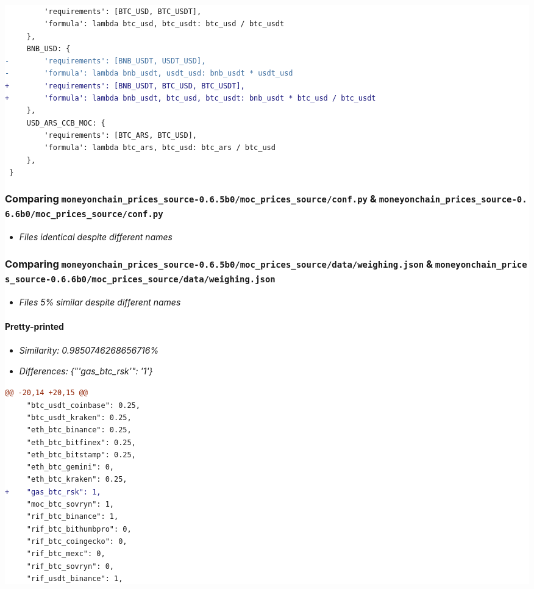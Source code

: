 ```diff
         'requirements': [BTC_USD, BTC_USDT],
         'formula': lambda btc_usd, btc_usdt: btc_usd / btc_usdt
     },
     BNB_USD: {
-        'requirements': [BNB_USDT, USDT_USD],
-        'formula': lambda bnb_usdt, usdt_usd: bnb_usdt * usdt_usd
+        'requirements': [BNB_USDT, BTC_USD, BTC_USDT],
+        'formula': lambda bnb_usdt, btc_usd, btc_usdt: bnb_usdt * btc_usd / btc_usdt
     },
     USD_ARS_CCB_MOC: {
         'requirements': [BTC_ARS, BTC_USD],
         'formula': lambda btc_ars, btc_usd: btc_ars / btc_usd
     },
 }
```

### Comparing `moneyonchain_prices_source-0.6.5b0/moc_prices_source/conf.py` & `moneyonchain_prices_source-0.6.6b0/moc_prices_source/conf.py`

 * *Files identical despite different names*

### Comparing `moneyonchain_prices_source-0.6.5b0/moc_prices_source/data/weighing.json` & `moneyonchain_prices_source-0.6.6b0/moc_prices_source/data/weighing.json`

 * *Files 5% similar despite different names*

#### Pretty-printed

 * *Similarity: 0.9850746268656716%*

 * *Differences: {"'gas_btc_rsk'": '1'}*

```diff
@@ -20,14 +20,15 @@
     "btc_usdt_coinbase": 0.25,
     "btc_usdt_kraken": 0.25,
     "eth_btc_binance": 0.25,
     "eth_btc_bitfinex": 0.25,
     "eth_btc_bitstamp": 0.25,
     "eth_btc_gemini": 0,
     "eth_btc_kraken": 0.25,
+    "gas_btc_rsk": 1,
     "moc_btc_sovryn": 1,
     "rif_btc_binance": 1,
     "rif_btc_bithumbpro": 0,
     "rif_btc_coingecko": 0,
     "rif_btc_mexc": 0,
     "rif_btc_sovryn": 0,
     "rif_usdt_binance": 1,
```

